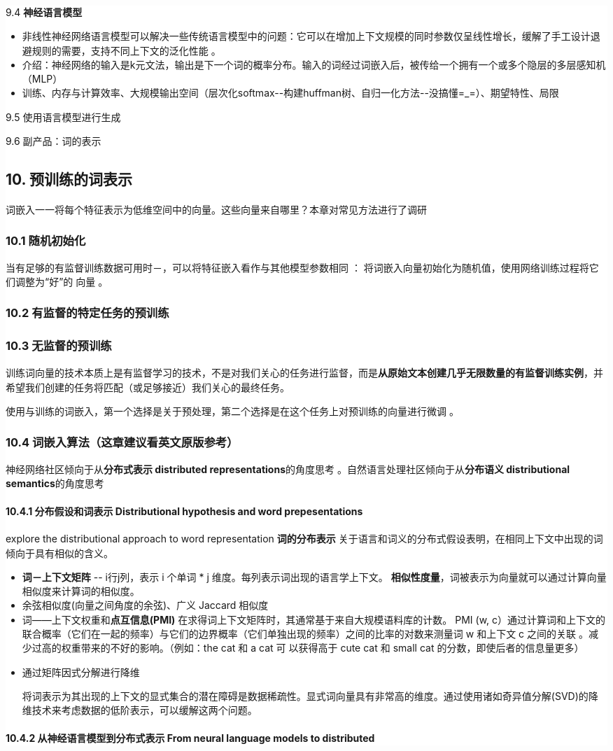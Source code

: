 

9.4 **神经语言模型**

- 非线性神经网络语言模型可以解决一些传统语言模型中的问题：它可以在增加上下文规模的同时参数仅呈线性增长，缓解了手工设计退避规则的需要，支持不同上下文的泛化性能 。
- 介绍：神经网络的输入是k元文法，输出是下一个词的概率分布。输入的词经过词嵌入后，被传给一个拥有一个或多个隐层的多层感知机（MLP）
- 训练、内存与计算效率、大规模输出空间（层次化softmax--构建huffman树、自归一化方法--没搞懂=_=）、期望特性、局限



9.5 使用语言模型进行生成

9.6 副产品：词的表示



## 10. 预训练的词表示

词嵌入一一将每个特征表示为低维空间中的向量。这些向量来自哪里？本章对常见方法进行了调研

### 10.1 随机初始化

当有足够的有监督训练数据可用时－，可以将特征嵌入看作与其他模型参数相同 ： 将词嵌入向量初始化为随机值，使用网络训练过程将它们调整为“好”的 向量 。

### 10.2 有监督的特定任务的预训练

### 10.3 无监督的预训练

训练词向量的技术本质上是有监督学习的技术，不是对我们关心的任务进行监督，而是**从原始文本创建几乎无限数量的有监督训练实例**，并希望我们创建的任务将匹配（或足够接近）我们关心的最终任务。

使用与训练的词嵌入，第一个选择是关于预处理，第二个选择是在这个任务上对预训练的向量进行微调 。



### 10.4 词嵌入算法（这章建议看英文原版参考）

神经网络社区倾向于从**分布式表示 distributed representations**的角度思考 。自然语言处理社区倾向于从**分布语义 distributional semantics**的角度思考

#### 10.4.1 分布假设和词表示 Distributional hypothesis and word prepesentations

explore the distributional approach to word representation **词的分布表示**
关于语言和词义的分布式假设表明，在相同上下文中出现的词倾向于具有相似的含义。

* **词－上下文矩阵** -- i行j列，表示 i 个单词 * j 维度。每列表示词出现的语言学上下文。
  **相似性度量**，词被表示为向量就可以通过计算向量相似度来计算词的相似度。 
* 余弦相似度(向量之间角度的余弦)、广义 Jaccard 相似度
* 词——上下文权重和**点互信息(PMI)**
  在求得词上下文矩阵时，其通常基于来自大规模语料库的计数。
  PMI (w, c）通过计算词和上下文的联合概率（它们在一起的频率）与它们的边界概率（它们单独出现的频率）之间的比率的对数来测量词 w 和上下文 c 之间的关联 。减少过高的权重带来的不好的影响。（例如：the cat 和 a cat 可 以获得高于 cute cat 和 small cat 的分数，即使后者的信息量更多）

- 通过矩阵因式分解进行降维

  将词表示为其出现的上下文的显式集合的潜在障碍是数据稀疏性。显式词向量具有非常高的维度。通过使用诸如奇异值分解(SVD)的降维技术来考虑数据的低阶表示，可以缓解这两个问题。



#### 10.4.2 从神经语言模型到分布式表示 From neural language models to distributed
